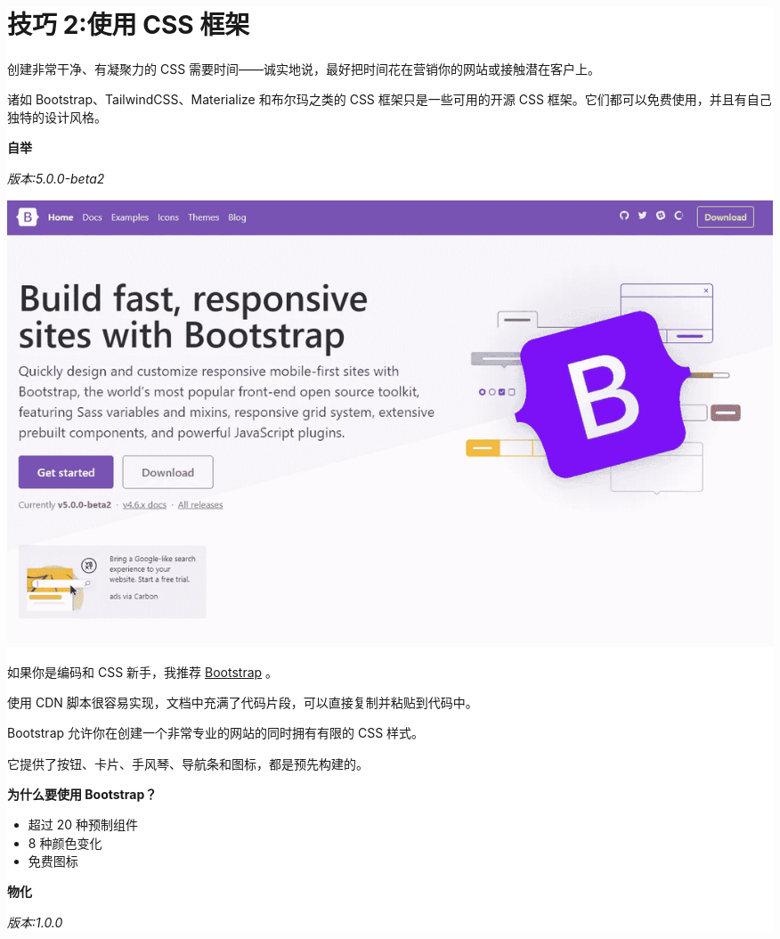 # **技巧 2:使用 CSS 框架**

创建非常干净、有凝聚力的 CSS 需要时间——诚实地说，最好把时间花在营销你的网站或接触潜在客户上。

诸如 Bootstrap、TailwindCSS、Materialize 和布尔玛之类的 CSS 框架只是一些可用的开源 CSS 框架。它们都可以免费使用，并且有自己独特的设计风格。

**自举**

*版本:5.0.0-beta2*

![](img/75d4dc75d705ac5f85e48ad009b9779e.png)

如果你是编码和 CSS 新手，我推荐 [Bootstrap](../../../blog/article/top-3-css-frameworks#bootstrap-css) 。

使用 CDN 脚本很容易实现，文档中充满了代码片段，可以直接复制并粘贴到代码中。

Bootstrap 允许你在创建一个非常专业的网站的同时拥有有限的 CSS 样式。

它提供了按钮、卡片、手风琴、导航条和图标，都是预先构建的。

**为什么要使用 Bootstrap？**

*   超过 20 种预制组件
*   8 种颜色变化
*   免费图标

**物化**

*版本:1.0.0*
